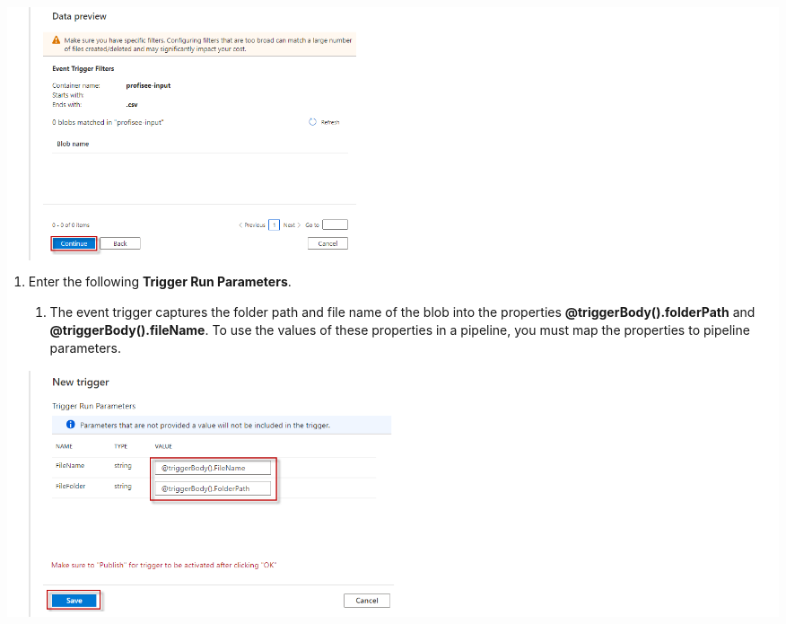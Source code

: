 > <img src="./media/copyfrom_csv_to_restapi_13.png" style="width:3.63634in;height:2.8773in" />

1.  Enter the following **Trigger Run Parameters**.

    1.  The event trigger captures the folder path and file name of the
        blob into the properties **@triggerBody().folderPath** and
        **@triggerBody().fileName**. To use the values of these
        properties in a pipeline, you must map the properties to
        pipeline parameters.

> <img src="./media/copyfrom_csv_to_restapi_14.png" style="width:4.10067in;height:2.79949in" />
